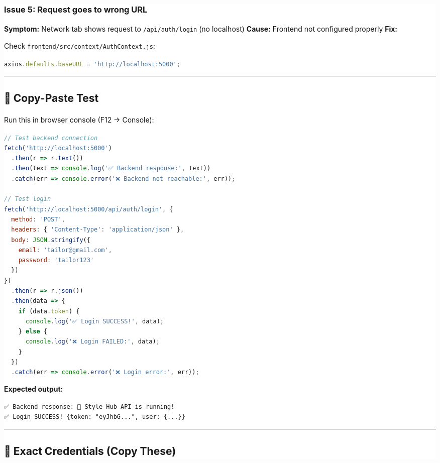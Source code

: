 ### Issue 5: Request goes to wrong URL
**Symptom:** Network tab shows request to `/api/auth/login` (no localhost)
**Cause:** Frontend not configured properly
**Fix:**

Check `frontend/src/context/AuthContext.js`:
```javascript
axios.defaults.baseURL = 'http://localhost:5000';
```

---

## 🎯 Copy-Paste Test

Run this in browser console (F12 → Console):

```javascript
// Test backend connection
fetch('http://localhost:5000')
  .then(r => r.text())
  .then(text => console.log('✅ Backend response:', text))
  .catch(err => console.error('❌ Backend not reachable:', err));

// Test login
fetch('http://localhost:5000/api/auth/login', {
  method: 'POST',
  headers: { 'Content-Type': 'application/json' },
  body: JSON.stringify({
    email: 'tailor@gmail.com',
    password: 'tailor123'
  })
})
  .then(r => r.json())
  .then(data => {
    if (data.token) {
      console.log('✅ Login SUCCESS!', data);
    } else {
      console.log('❌ Login FAILED:', data);
    }
  })
  .catch(err => console.error('❌ Login error:', err));
```

**Expected output:**
```
✅ Backend response: 🚀 Style Hub API is running!
✅ Login SUCCESS! {token: "eyJhbG...", user: {...}}
```

---

## 🔑 Exact Credentials (Copy These)
